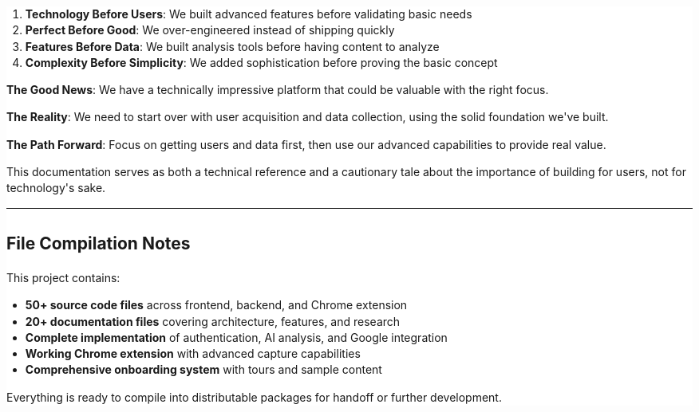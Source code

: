 1. **Technology Before Users**: We built advanced features before validating basic needs
2. **Perfect Before Good**: We over-engineered instead of shipping quickly
3. **Features Before Data**: We built analysis tools before having content to analyze
4. **Complexity Before Simplicity**: We added sophistication before proving the basic concept

**The Good News**: We have a technically impressive platform that could be valuable with the right focus.

**The Reality**: We need to start over with user acquisition and data collection, using the solid foundation we've built.

**The Path Forward**: Focus on getting users and data first, then use our advanced capabilities to provide real value.

This documentation serves as both a technical reference and a cautionary tale about the importance of building for users, not for technology's sake.

---

## File Compilation Notes

This project contains:
- **50+ source code files** across frontend, backend, and Chrome extension
- **20+ documentation files** covering architecture, features, and research
- **Complete implementation** of authentication, AI analysis, and Google integration
- **Working Chrome extension** with advanced capture capabilities
- **Comprehensive onboarding system** with tours and sample content

Everything is ready to compile into distributable packages for handoff or further development.